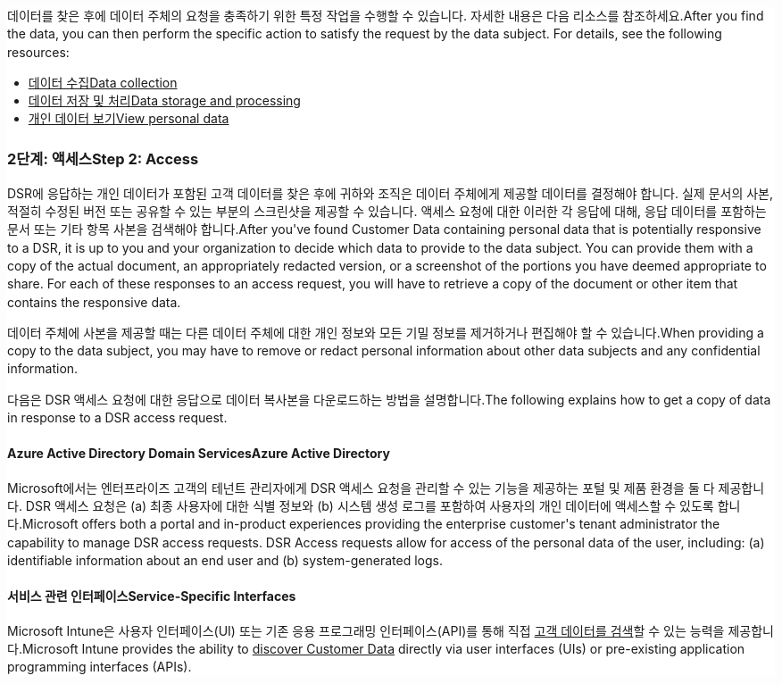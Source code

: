 <span data-ttu-id="b5b8f-p119">데이터를 찾은 후에 데이터 주체의 요청을 충족하기 위한 특정 작업을 수행할 수 있습니다. 자세한 내용은 다음 리소스를 참조하세요.</span><span class="sxs-lookup"><span data-stu-id="b5b8f-p119">After you find the data, you can then perform the specific action to satisfy the request by the data subject. For details, see the following resources:</span></span>

- [<span data-ttu-id="b5b8f-173">데이터 수집</span><span class="sxs-lookup"><span data-stu-id="b5b8f-173">Data collection</span></span>](/intune/privacy-data-collect)
- [<span data-ttu-id="b5b8f-174">데이터 저장 및 처리</span><span class="sxs-lookup"><span data-stu-id="b5b8f-174">Data storage and processing</span></span>](/intune/privacy-data-store-process)
- [<span data-ttu-id="b5b8f-175">개인 데이터 보기</span><span class="sxs-lookup"><span data-stu-id="b5b8f-175">View personal data</span></span>](/intune/privacy-data-view-correct#view-personal-data)

### <a name="step-2-access"></a><span data-ttu-id="b5b8f-176">2단계: 액세스</span><span class="sxs-lookup"><span data-stu-id="b5b8f-176">Step 2: Access</span></span>

<span data-ttu-id="b5b8f-p120">DSR에 응답하는 개인 데이터가 포함된 고객 데이터를 찾은 후에 귀하와 조직은 데이터 주체에게 제공할 데이터를 결정해야 합니다. 실제 문서의 사본, 적절히 수정된 버전 또는 공유할 수 있는 부분의 스크린샷을 제공할 수 있습니다. 액세스 요청에 대한 이러한 각 응답에 대해, 응답 데이터를 포함하는 문서 또는 기타 항목 사본을 검색해야 합니다.</span><span class="sxs-lookup"><span data-stu-id="b5b8f-p120">After you've found Customer Data containing personal data that is potentially responsive to a DSR, it is up to you and your organization to decide which data to provide to the data subject. You can provide them with a copy of the actual document, an appropriately redacted version, or a screenshot of the portions you have deemed appropriate to share. For each of these responses to an access request, you will have to retrieve a copy of the document or other item that contains the responsive data.</span></span>

<span data-ttu-id="b5b8f-180">데이터 주체에 사본을 제공할 때는 다른 데이터 주체에 대한 개인 정보와 모든 기밀 정보를 제거하거나 편집해야 할 수 있습니다.</span><span class="sxs-lookup"><span data-stu-id="b5b8f-180">When providing a copy to the data subject, you may have to remove or redact personal information about other data subjects and any confidential information.</span></span>

<span data-ttu-id="b5b8f-181">다음은 DSR 액세스 요청에 대한 응답으로 데이터 복사본을 다운로드하는 방법을 설명합니다.</span><span class="sxs-lookup"><span data-stu-id="b5b8f-181">The following explains how to get a copy of data in response to a DSR access request.</span></span>

#### <a name="azure-active-directory"></a><span data-ttu-id="b5b8f-182">Azure Active Directory Domain Services</span><span class="sxs-lookup"><span data-stu-id="b5b8f-182">Azure Active Directory</span></span>

<span data-ttu-id="b5b8f-p121">Microsoft에서는 엔터프라이즈 고객의 테넌트 관리자에게 DSR 액세스 요청을 관리할 수 있는 기능을 제공하는 포털 및 제품 환경을 둘 다 제공합니다. DSR 액세스 요청은 (a) 최종 사용자에 대한 식별 정보와 (b) 시스템 생성 로그를 포함하여 사용자의 개인 데이터에 액세스할 수 있도록 합니다.</span><span class="sxs-lookup"><span data-stu-id="b5b8f-p121">Microsoft offers both a portal and in-product experiences providing the enterprise customer's tenant administrator the capability to manage DSR access requests. DSR Access requests allow for access of the personal data of the user, including: (a) identifiable information about an end user and (b) system-generated logs.</span></span>

#### <a name="service-specific-interfaces"></a><span data-ttu-id="b5b8f-185">서비스 관련 인터페이스</span><span class="sxs-lookup"><span data-stu-id="b5b8f-185">Service-Specific Interfaces</span></span>

<span data-ttu-id="b5b8f-186">Microsoft Intune은 사용자 인터페이스(UI) 또는 기존 응용 프로그래밍 인터페이스(API)를 통해 직접 [고객 데이터를 검색](#step-1-discover)할 수 있는 능력을 제공합니다.</span><span class="sxs-lookup"><span data-stu-id="b5b8f-186">Microsoft Intune provides the ability to [discover Customer Data](#step-1-discover) directly via user interfaces (UIs) or pre-existing application programming interfaces (APIs).</span></span>
